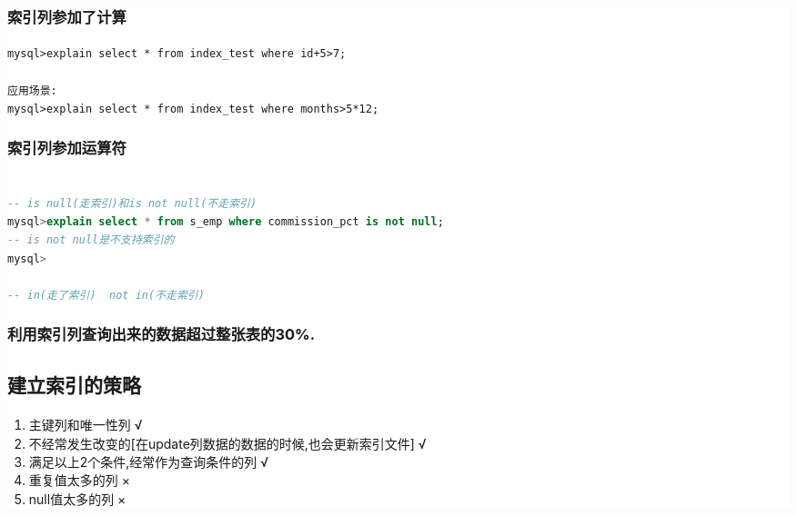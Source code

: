 ### 索引列参加了计算

~~~mysql
mysql>explain select * from index_test where id+5>7;

应用场景:
mysql>explain select * from index_test where months>5*12;
~~~

### 索引列参加运算符

~~~sql

-- is null(走索引)和is not null(不走索引)
mysql>explain select * from s_emp where commission_pct is not null;
-- is not null是不支持索引的
mysql>

-- in(走了索引)  not in(不走索引)
~~~



### 利用索引列查询出来的数据超过整张表的30%.



## 建立索引的策略

1. 主键列和唯一性列						√
2. 不经常发生改变的[在update列数据的数据的时候,也会更新索引文件]				√
3. 满足以上2个条件,经常作为查询条件的列	√
4. 重复值太多的列						×
5. null值太多的列						×




